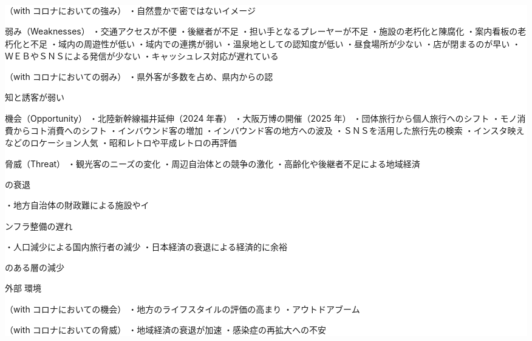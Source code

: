 （with コロナにおいての強み）
・自然豊かで密ではないイメージ

弱み（Weaknesses）
・交通アクセスが不便
・後継者が不足
・担い手となるプレーヤーが不足
・施設の老朽化と陳腐化
・案内看板の老朽化と不足
・域内の周遊性が低い
・域内での連携が弱い
・温泉地としての認知度が低い
・昼食場所が少ない
・店が閉まるのが早い
・ＷＥＢやＳＮＳによる発信が少ない
・キャッシュレス対応が遅れている

（with コロナにおいての弱み）
・県外客が多数を占め、県内からの認

知と誘客が弱い

機会（Opportunity）
・北陸新幹線福井延伸（2024 年春）
・大阪万博の開催（2025 年）
・団体旅行から個人旅行へのシフト
・モノ消費からコト消費へのシフト
・インバウンド客の増加
・インバウンド客の地方への波及
・ＳＮＳを活用した旅行先の検索
・インスタ映えなどのロケーション人気
・昭和レトロや平成レトロの再評価

脅威（Threat）
・観光客のニーズの変化
・周辺自治体との競争の激化
・高齢化や後継者不足による地域経済

の衰退

・地方自治体の財政難による施設やイ

ンフラ整備の遅れ

・人口減少による国内旅行者の減少
・日本経済の衰退による経済的に余裕

のある層の減少

外部
環境

（with コロナにおいての機会）
・地方のライフスタイルの評価の高まり
・アウトドアブーム

（with コロナにおいての脅威）
・地域経済の衰退が加速
・感染症の再拡大への不安
